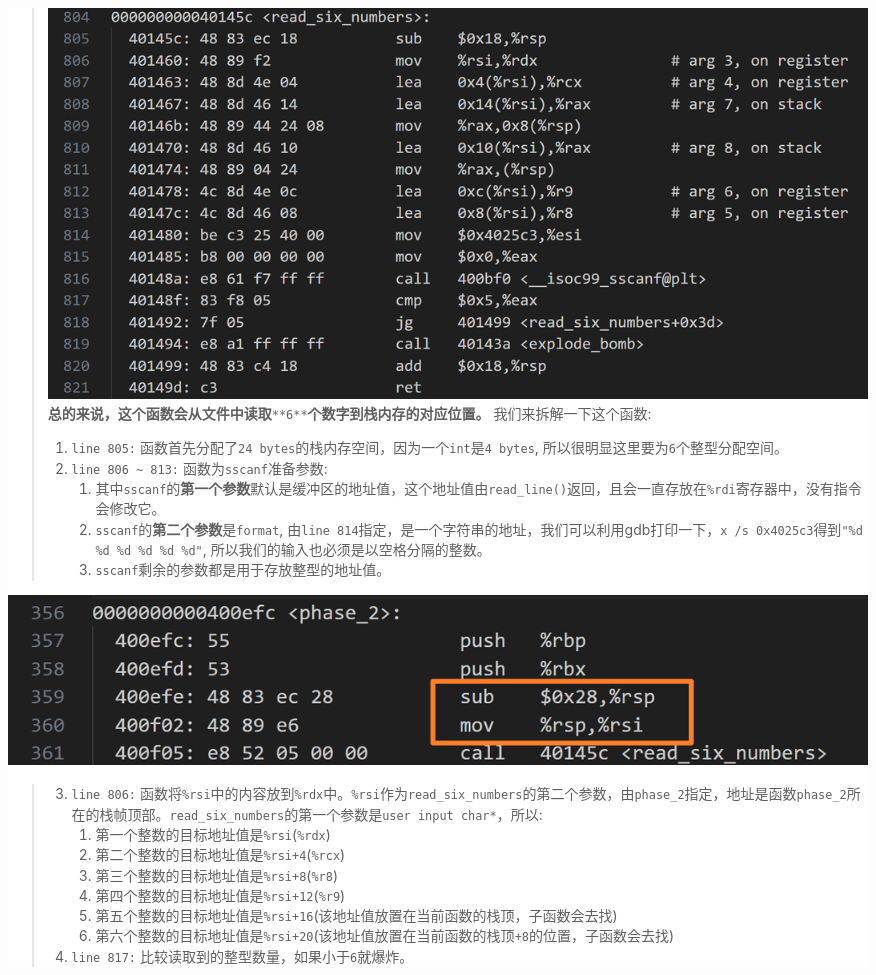 > ![image.png](X86_Bomb_Lab.assets/20231024_0934424605.png)
> **总的来说，这个函数会从文件中读取**`**6**`**个数字到栈内存的对应位置。**
> 我们来拆解一下这个函数:
> 1. `line 805:` 函数首先分配了`24 bytes`的栈内存空间，因为一个`int`是`4 bytes`, 所以很明显这里要为`6`个整型分配空间。
> 2. `line 806 ~ 813:` 函数为`sscanf`准备参数:
>    1. 其中`sscanf`的**第一个参数**默认是缓冲区的地址值，这个地址值由`read_line()`返回，且会一直存放在`%rdi`寄存器中，没有指令会修改它。
>    2. `sscanf`的**第二个参数**是`format`, 由`line 814`指定，是一个字符串的地址，我们可以利用gdb打印一下，`x /s 0x4025c3`得到`"%d %d %d %d %d %d"`, 所以我们的输入也必须是以空格分隔的整数。
>    3. `sscanf`剩余的参数都是用于存放整型的地址值。
> 
![函数phase_2的栈帧](X86_Bomb_Lab.assets/20231024_0934444997.png)
> 3. `line 806:` 函数将`%rsi`中的内容放到`%rdx`中。`%rsi`作为`read_six_numbers`的第二个参数，由`phase_2`指定，地址是函数`phase_2`所在的栈帧顶部。`read_six_numbers`的第一个参数是`user input char*`，所以:
>    1. 第一个整数的目标地址值是`%rsi`(`%rdx`)
>    2. 第二个整数的目标地址值是`%rsi+4`(`%rcx`)
>    3. 第三个整数的目标地址值是`%rsi+8`(`%r8`)
>    4. 第四个整数的目标地址值是`%rsi+12`(`%r9`)
>    5. 第五个整数的目标地址值是`%rsi+16`(该地址值放置在当前函数的栈顶，子函数会去找)
>    6. 第六个整数的目标地址值是`%rsi+20`(该地址值放置在当前函数的栈顶`+8`的位置，子函数会去找)
> 4. `line 817:` 比较读取到的整型数量，如果小于`6`就爆炸。
